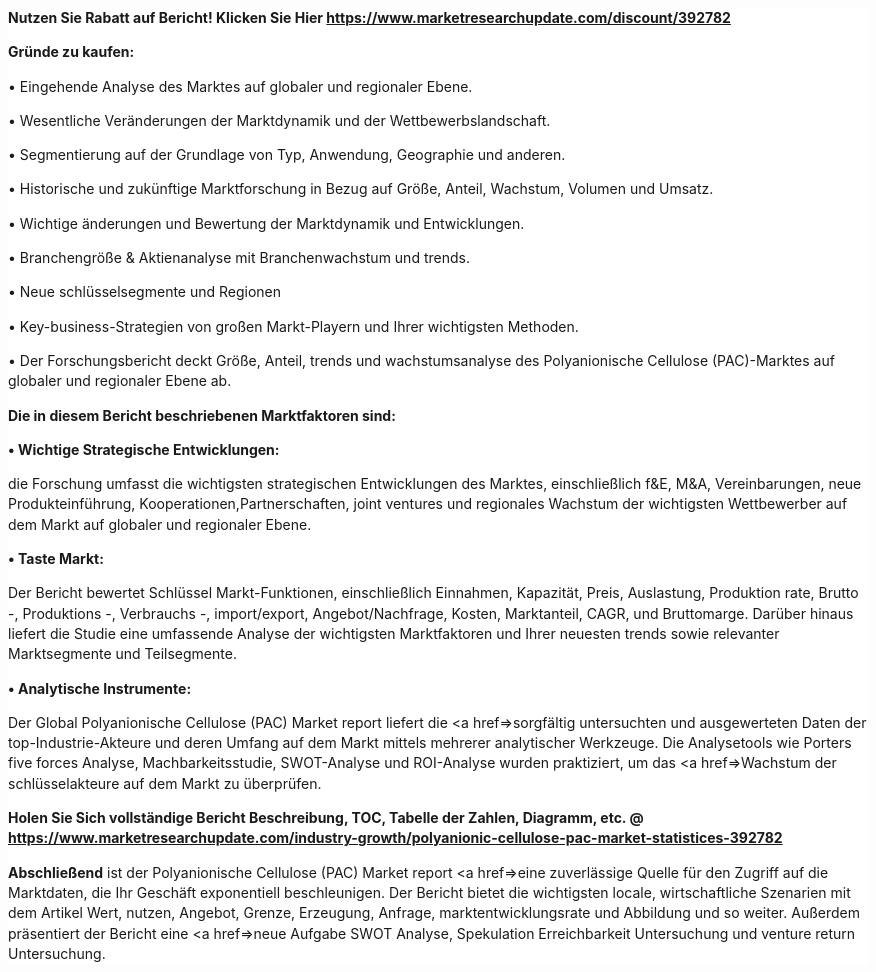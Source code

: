 <strong>Nutzen Sie Rabatt auf Bericht! Klicken Sie Hier
</strong><strong><a href=https://www.marketresearchupdate.com/discount/392782>https://www.marketresearchupdate.com/discount/392782</b></u></font></strong></a>

<strong>Gründe zu kaufen:</strong>

• Eingehende Analyse des Marktes auf globaler und regionaler Ebene.

• Wesentliche Veränderungen der Marktdynamik und der Wettbewerbslandschaft.

• Segmentierung auf der Grundlage von Typ, Anwendung, Geographie und anderen.

• Historische und zukünftige Marktforschung in Bezug auf Größe, Anteil, Wachstum, Volumen und Umsatz.

• Wichtige änderungen und Bewertung der Marktdynamik und Entwicklungen.

• Branchengröße &amp; Aktienanalyse mit Branchenwachstum und trends.

• Neue schlüsselsegmente und Regionen

• Key-business-Strategien von großen Markt-Playern und Ihrer wichtigsten Methoden.

• Der Forschungsbericht deckt Größe, Anteil, trends und wachstumsanalyse des Polyanionische Cellulose (PAC)-Marktes auf globaler und regionaler Ebene ab.

<strong>Die in diesem Bericht beschriebenen Marktfaktoren sind:</strong>

<strong>• Wichtige Strategische Entwicklungen:</strong>

die Forschung umfasst die wichtigsten strategischen Entwicklungen des Marktes, einschließlich f&amp;E, M&amp;A, Vereinbarungen, neue Produkteinführung, Kooperationen,Partnerschaften, joint ventures und regionales Wachstum der wichtigsten Wettbewerber auf dem Markt auf globaler und regionaler Ebene.

<strong>• Taste Markt:</strong>

Der Bericht bewertet Schlüssel Markt-Funktionen, einschließlich Einnahmen, Kapazität, Preis, Auslastung, Produktion rate, Brutto -, Produktions -, Verbrauchs -, import/export, Angebot/Nachfrage, Kosten, Marktanteil, CAGR, und Bruttomarge. Darüber hinaus liefert die Studie eine umfassende Analyse der wichtigsten Marktfaktoren und Ihrer neuesten trends sowie relevanter Marktsegmente und Teilsegmente.

<strong>• Analytische Instrumente:</strong>

Der Global Polyanionische Cellulose (PAC) Market report liefert die <a href=>sorgf</a>ältig untersuchten und ausgewerteten Daten der top-Industrie-Akteure und deren Umfang auf dem Markt mittels mehrerer analytischer Werkzeuge. Die Analysetools wie Porters five forces Analyse, Machbarkeitsstudie, SWOT-Analyse und ROI-Analyse wurden praktiziert, um das <a href=>Wachstum</a> der schlüsselakteure auf dem Markt zu überprüfen.

<strong>Holen Sie Sich vollständige Bericht Beschreibung, TOC, Tabelle der Zahlen, Diagramm, etc. @ </strong><strong><a href=https://www.marketresearchupdate.com/industry-growth/polyanionic-cellulose-pac-market-statistices-392782>https://www.marketresearchupdate.com/industry-growth/polyanionic-cellulose-pac-market-statistices-392782</a></font></strong>

<strong>Abschließend</strong> ist der Polyanionische Cellulose (PAC) Market report <a href=>eine</a> zuverlässige Quelle für den Zugriff auf die Marktdaten, die Ihr Geschäft exponentiell beschleunigen. Der Bericht bietet die wichtigsten locale, wirtschaftliche Szenarien mit dem Artikel Wert, nutzen, Angebot, Grenze, Erzeugung, Anfrage, marktentwicklungsrate und Abbildung und so weiter. Außerdem präsentiert der Bericht eine <a href=>neue</a> Aufgabe SWOT Analyse, Spekulation Erreichbarkeit Untersuchung und venture return Untersuchung.
